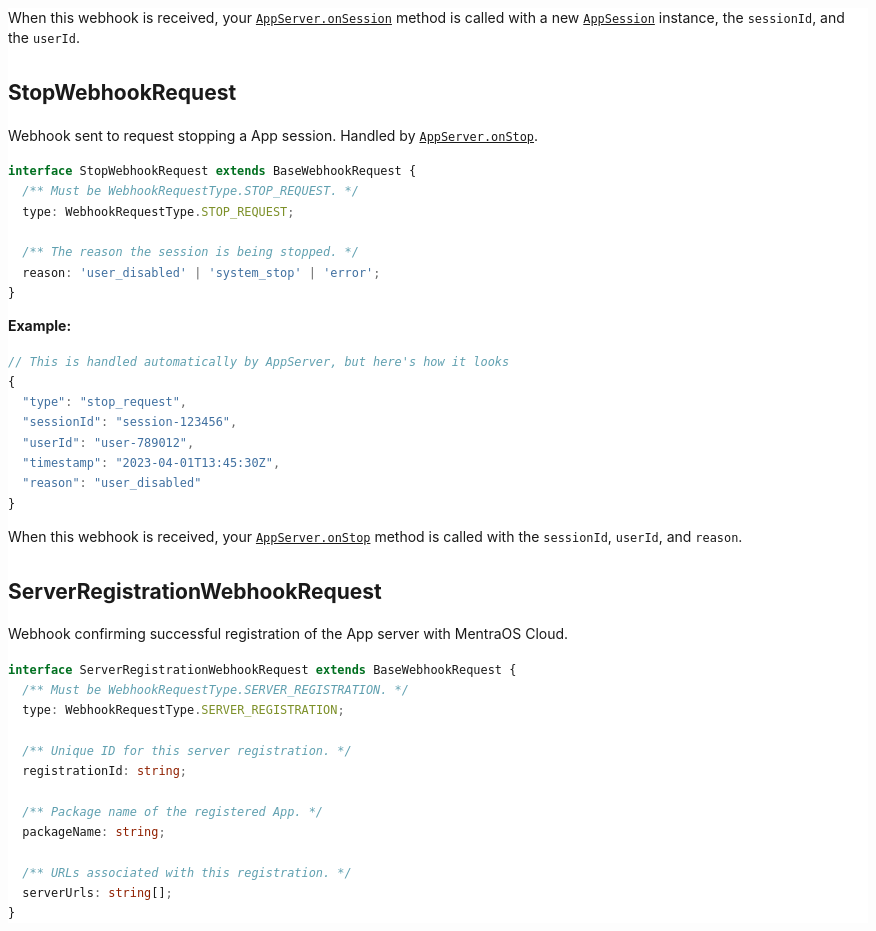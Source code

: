 When this webhook is received, your [`AppServer.onSession`](/reference/app-server#onsession-protected) method is called with a new [`AppSession`](/reference/app-session) instance, the `sessionId`, and the `userId`.

## StopWebhookRequest

Webhook sent to request stopping a App session. Handled by [`AppServer.onStop`](/reference/app-server#onstop-protected).

```typescript
interface StopWebhookRequest extends BaseWebhookRequest {
  /** Must be WebhookRequestType.STOP_REQUEST. */
  type: WebhookRequestType.STOP_REQUEST;

  /** The reason the session is being stopped. */
  reason: 'user_disabled' | 'system_stop' | 'error';
}
```

**Example:**

```typescript
// This is handled automatically by AppServer, but here's how it looks
{
  "type": "stop_request",
  "sessionId": "session-123456",
  "userId": "user-789012",
  "timestamp": "2023-04-01T13:45:30Z",
  "reason": "user_disabled"
}
```

When this webhook is received, your [`AppServer.onStop`](/reference/app-server#onstop-protected) method is called with the `sessionId`, `userId`, and `reason`.

## ServerRegistrationWebhookRequest

Webhook confirming successful registration of the App server with MentraOS Cloud.

```typescript
interface ServerRegistrationWebhookRequest extends BaseWebhookRequest {
  /** Must be WebhookRequestType.SERVER_REGISTRATION. */
  type: WebhookRequestType.SERVER_REGISTRATION;

  /** Unique ID for this server registration. */
  registrationId: string;

  /** Package name of the registered App. */
  packageName: string;

  /** URLs associated with this registration. */
  serverUrls: string[];
}
```
